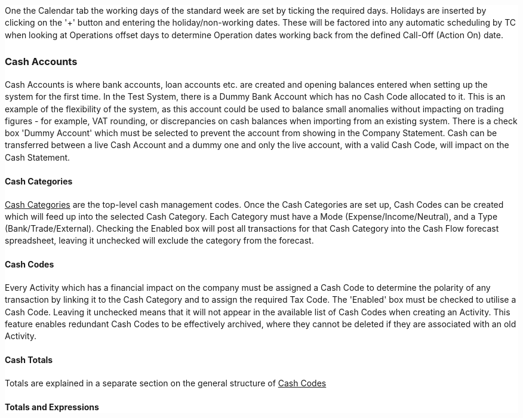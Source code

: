 One the Calendar tab the working days of the standard week are set by ticking the required days. Holidays are inserted by clicking on the 
'+' button and entering the holiday/non-working dates. These will be factored into any automatic scheduling by TC when 
looking at Operations offset days to determine Operation dates working back from the defined Call-Off (Action On) date. 

### Cash Accounts

Cash Accounts is where bank accounts, loan accounts etc. are created and opening balances entered when setting up the 
system for the first time. In the Test System, there is a Dummy Bank Account which has no Cash Code allocated to it. 
This is an example of the flexibility of the system, as this account could be used to balance small anomalies without 
impacting on trading figures - for example, VAT rounding, or discrepancies on cash balances when importing from an 
existing system. There is a check box 'Dummy Account' which must be selected to prevent the account from 
showing in the Company Statement. Cash can be transferred between a live Cash Account and a dummy one and only the live 
account, with a valid Cash Code, will impact on the Cash Statement. 

#### Cash Categories

[Cash Categories](/tutorials/cash-codes) are the top-level cash management codes. Once the Cash Categories are set up, Cash Codes can be 
created which will feed up into the selected Cash Category. Each Category must have a Mode (Expense/Income/Neutral), 
and a Type (Bank/Trade/External). Checking the Enabled box will post all transactions for that Cash Category into 
the Cash Flow forecast spreadsheet, leaving it unchecked will exclude the category from the forecast.

#### Cash Codes

Every Activity which has a financial impact on the company must be assigned a Cash Code to determine the polarity of 
any transaction by linking it to the Cash Category and to assign the required Tax Code. The 'Enabled' box must be 
checked to utilise a Cash Code. Leaving it unchecked means that it will not appear in the available list of 
Cash Codes when creating an Activity. This feature enables redundant Cash Codes to be effectively archived, where they 
cannot be deleted if they are associated with an old Activity.

#### Cash Totals

Totals are explained in a separate section on the general structure of [Cash Codes](/tutorials/cash-codes)

#### Totals and Expressions
